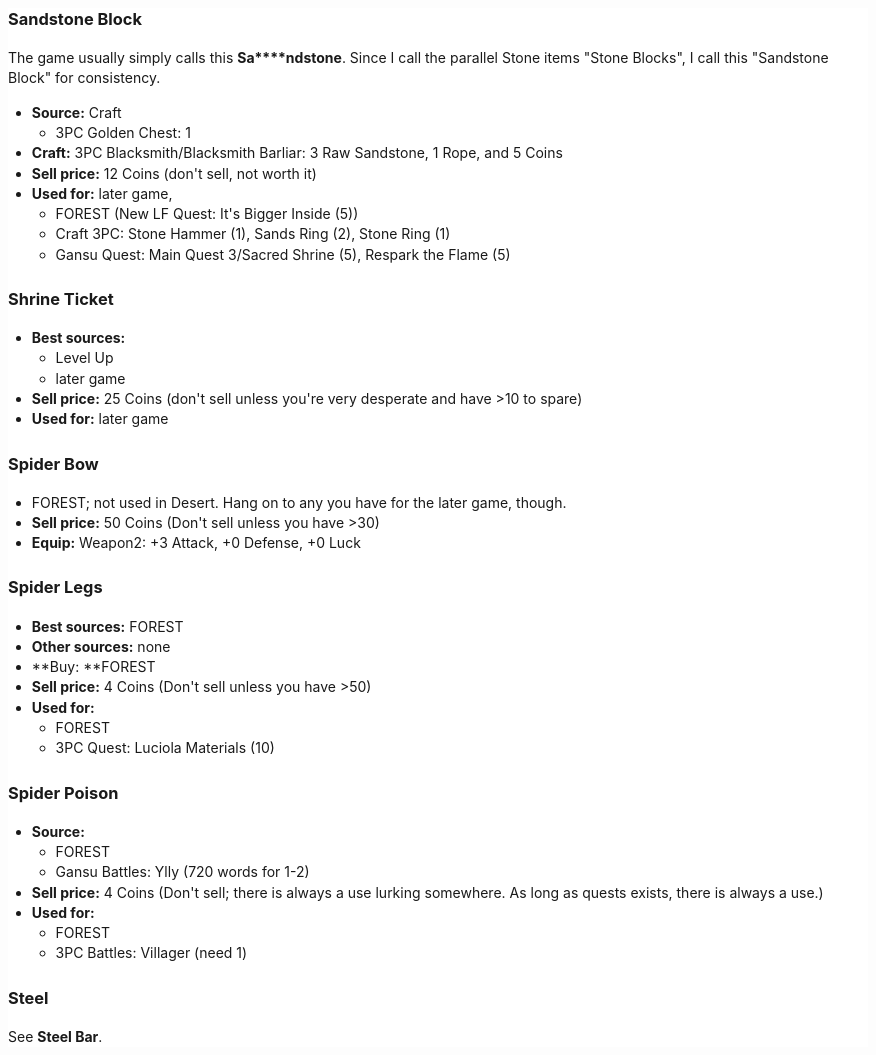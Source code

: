 ### Sandstone Block

The game usually simply calls this **Sa****ndstone**. Since I call the parallel Stone items "Stone Blocks", I call this "Sandstone Block" for consistency.

- **Source:** Craft
  - 3PC Golden Chest: 1
- **Craft:** 3PC Blacksmith/Blacksmith Barliar: 3 Raw Sandstone, 1 Rope, and 5 Coins
- **Sell price:** 12 Coins (don't sell, not worth it)
- **Used for:** later game,
  - FOREST (New LF Quest: It's Bigger Inside (5))
  - Craft 3PC: Stone Hammer (1), Sands Ring (2), Stone Ring (1)
  - Gansu Quest: Main Quest 3/Sacred Shrine (5), Respark the Flame (5)

### Shrine Ticket

- **Best sources:** 
  - Level Up
  - later game
- **Sell price:** 25 Coins (don't sell unless you're very desperate and have >10 to spare)
- **Used for:** later game

### Spider Bow

- FOREST; not used in Desert. Hang on to any you have for the later game, though.
- **Sell price:** 50 Coins (Don't sell unless you have >30)
- **Equip:** Weapon2: +3 Attack, +0 Defense, +0 Luck

### Spider Legs

- **Best sources:** FOREST
- **Other sources:** none
- **Buy: **FOREST
- **Sell price:** 4 Coins (Don't sell unless you have >50)
- **Used for:** 
  - FOREST
  - 3PC Quest: Luciola Materials (10)

### Spider Poison

- **Source:** 
  - FOREST
  - Gansu Battles: Ylly (720 words for 1-2)
- **Sell price:** 4 Coins (Don't sell; there is always a use lurking somewhere. As long as quests exists, there is always a use.)
- **Used for:** 
  - FOREST
  - 3PC Battles: Villager (need 1)

### Steel

See **Steel Bar**. 
